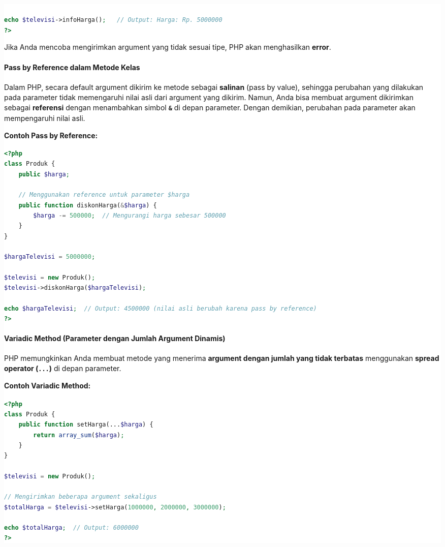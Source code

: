 ```php

echo $televisi->infoHarga();   // Output: Harga: Rp. 5000000
?>
```

Jika Anda mencoba mengirimkan argument yang tidak sesuai tipe, PHP akan menghasilkan **error**.

#### Pass by Reference dalam Metode Kelas

Dalam PHP, secara default argument dikirim ke metode sebagai **salinan** (pass by value), sehingga perubahan yang dilakukan pada parameter tidak memengaruhi nilai asli dari argument yang dikirim. Namun, Anda bisa membuat argument dikirimkan sebagai **referensi** dengan menambahkan simbol **`&`** di depan parameter. Dengan demikian, perubahan pada parameter akan mempengaruhi nilai asli.

**Contoh Pass by Reference:**

```php
<?php
class Produk {
    public $harga;

    // Menggunakan reference untuk parameter $harga
    public function diskonHarga(&$harga) {
        $harga -= 500000;  // Mengurangi harga sebesar 500000
    }
}

$hargaTelevisi = 5000000;

$televisi = new Produk();
$televisi->diskonHarga($hargaTelevisi);

echo $hargaTelevisi;  // Output: 4500000 (nilai asli berubah karena pass by reference)
?>
```

#### Variadic Method (Parameter dengan Jumlah Argument Dinamis)

PHP memungkinkan Anda membuat metode yang menerima **argument dengan jumlah yang tidak terbatas** menggunakan **spread operator (`...`)** di depan parameter.

**Contoh Variadic Method:**

```php
<?php
class Produk {
    public function setHarga(...$harga) {
        return array_sum($harga);
    }
}

$televisi = new Produk();

// Mengirimkan beberapa argument sekaligus
$totalHarga = $televisi->setHarga(1000000, 2000000, 3000000);

echo $totalHarga;  // Output: 6000000
?>
```
